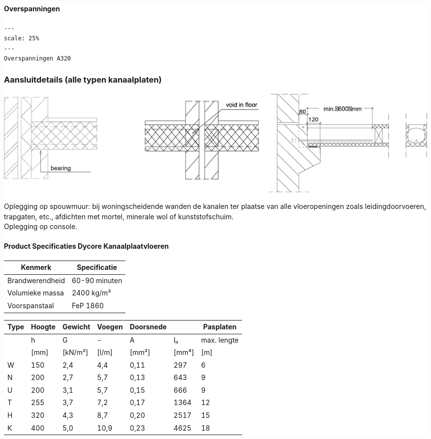 
#### Overspanningen

```{figure} ImagesBeton/2.4.1_betonconstructies_VBI_A320_2.png
---
scale: 25%
---
Overspanningen A320
```

### Aansluitdetails (alle typen kanaalplaten)

![Aansluitdetails A320](ImagesBeton/2.4.1_betonconstructies_VBI_A320_3.png)

Oplegging op spouwmuur: bij woningscheidende wanden de kanalen ter plaatse van alle vloeropeningen zoals leidingdoorvoeren, trapgaten, etc., afdichten met mortel, minerale wol of kunststofschuim.  
Oplegging op console.


#### Product Specificaties Dycore Kanaalplaatvloeren

| Kenmerk | Specificatie |
| --- | --- |
| Brandwerendheid | 60-90 minuten |
| Volumieke massa | 2400 kg/m³ |
| Voorspanstaal | FeP 1860 |

| Type | Hoogte | Gewicht | Voegen | Doorsnede |  | Pasplaten |
| --- | --- | --- | --- | --- | --- | --- |
|  | h | G | - | A | Iₗₗ | max. lengte |
|  | [mm] | [kN/m²] | [l/m] | [mm²] | [mm⁴] | [m] |
| W | 150 | 2,4 | 4,4 | 0,11 | 297 | 6 |
| N | 200 | 2,7 | 5,7 | 0,13 | 643 | 9 |
| U | 200 | 3,1 | 5,7 | 0,15 | 666 | 9 |
| T | 255 | 3,7 | 7,2 | 0,17 | 1364 | 12 |
| H | 320 | 4,3 | 8,7 | 0,20 | 2517 | 15 |
| K | 400 | 5,0 | 10,9 | 0,23 | 4625 | 18 |
